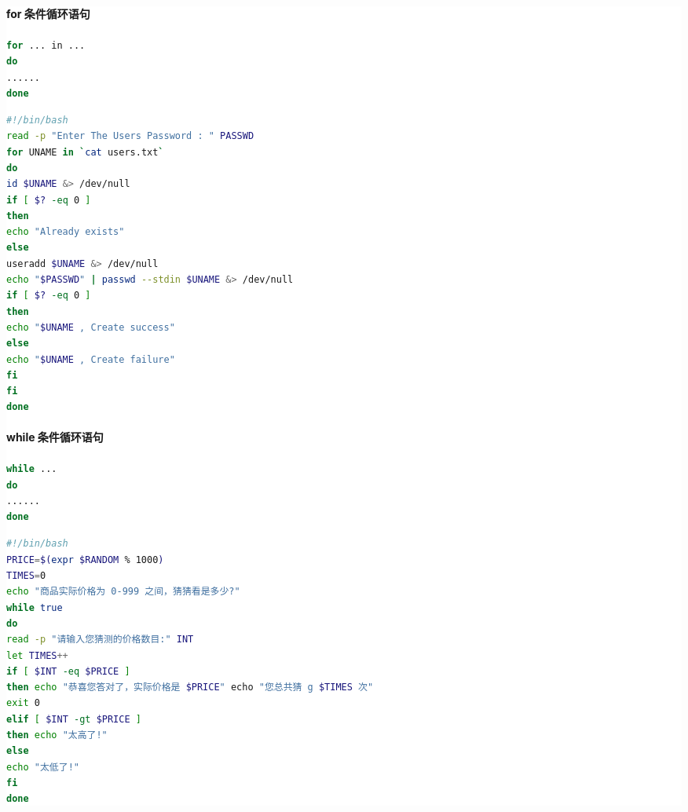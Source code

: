 #### for 条件循环语句
```bash
for ... in ...
do
......
done
```

```bash
#!/bin/bash
read -p "Enter The Users Password : " PASSWD
for UNAME in `cat users.txt`
do
id $UNAME &> /dev/null
if [ $? -eq 0 ]
then
echo "Already exists"
else
useradd $UNAME &> /dev/null
echo "$PASSWD" | passwd --stdin $UNAME &> /dev/null
if [ $? -eq 0 ]
then
echo "$UNAME , Create success"
else
echo "$UNAME , Create failure"
fi
fi
done
```

#### while 条件循环语句
```bash
while ...
do
......
done
```

```bash
#!/bin/bash
PRICE=$(expr $RANDOM % 1000)
TIMES=0
echo "商品实际价格为 0-999 之间，猜猜看是多少?"
while true
do
read -p "请输入您猜测的价格数目:" INT
let TIMES++
if [ $INT -eq $PRICE ]
then echo "恭喜您答对了，实际价格是 $PRICE" echo "您总共猜 g $TIMES 次"
exit 0
elif [ $INT -gt $PRICE ]
then echo "太高了!"
else
echo "太低了!"
fi
done
```
